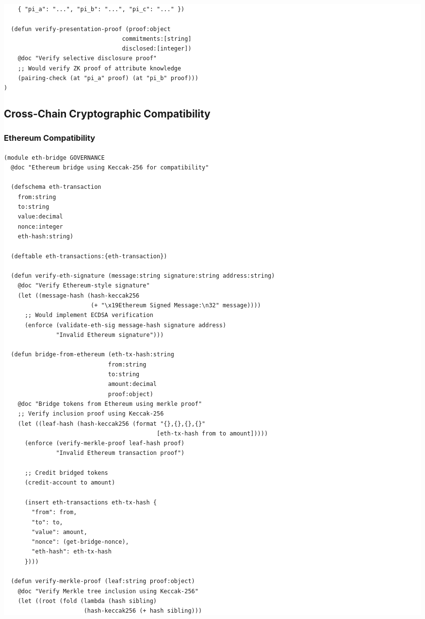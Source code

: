 ```pact
    { "pi_a": "...", "pi_b": "...", "pi_c": "..." })
  
  (defun verify-presentation-proof (proof:object 
                                  commitments:[string] 
                                  disclosed:[integer])
    @doc "Verify selective disclosure proof"
    ;; Would verify ZK proof of attribute knowledge
    (pairing-check (at "pi_a" proof) (at "pi_b" proof)))
)
```

## Cross-Chain Cryptographic Compatibility

### Ethereum Compatibility

```pact
(module eth-bridge GOVERNANCE
  @doc "Ethereum bridge using Keccak-256 for compatibility"
  
  (defschema eth-transaction
    from:string
    to:string
    value:decimal
    nonce:integer
    eth-hash:string)
  
  (deftable eth-transactions:{eth-transaction})
  
  (defun verify-eth-signature (message:string signature:string address:string)
    @doc "Verify Ethereum-style signature"
    (let ((message-hash (hash-keccak256 
                         (+ "\x19Ethereum Signed Message:\n32" message))))
      ;; Would implement ECDSA verification
      (enforce (validate-eth-sig message-hash signature address)
               "Invalid Ethereum signature")))
  
  (defun bridge-from-ethereum (eth-tx-hash:string 
                              from:string 
                              to:string 
                              amount:decimal
                              proof:object)
    @doc "Bridge tokens from Ethereum using merkle proof"
    ;; Verify inclusion proof using Keccak-256
    (let ((leaf-hash (hash-keccak256 (format "{},{},{},{}" 
                                            [eth-tx-hash from to amount]))))
      (enforce (verify-merkle-proof leaf-hash proof)
               "Invalid Ethereum transaction proof")
      
      ;; Credit bridged tokens
      (credit-account to amount)
      
      (insert eth-transactions eth-tx-hash {
        "from": from,
        "to": to,
        "value": amount,
        "nonce": (get-bridge-nonce),
        "eth-hash": eth-tx-hash
      })))
  
  (defun verify-merkle-proof (leaf:string proof:object)
    @doc "Verify Merkle tree inclusion using Keccak-256"
    (let ((root (fold (lambda (hash sibling)
                       (hash-keccak256 (+ hash sibling)))
```